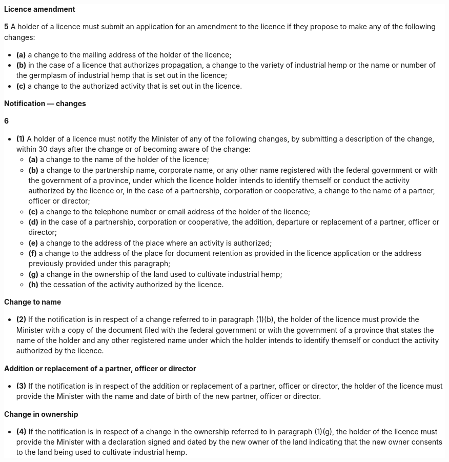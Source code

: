 


**Licence amendment**

**5** A holder of a licence must submit an application for an amendment to the licence if they propose to make any of the following changes:
- **(a)** a change to the mailing address of the holder of the licence;
- **(b)** in the case of a licence that authorizes propagation, a change to the variety of industrial hemp or the name or number of the germplasm of industrial hemp that is set out in the licence;
- **(c)** a change to the authorized activity that is set out in the licence.




**Notification — changes**

**6** 

- **(1)** A holder of a licence must notify the Minister of any of the following changes, by submitting a description of the change, within 30 days after the change or of becoming aware of the change:
	- **(a)** a change to the name of the holder of the licence;
	- **(b)** a change to the partnership name, corporate name, or any other name registered with the federal government or with the government of a province, under which the licence holder intends to identify themself or conduct the activity authorized by the licence or, in the case of a partnership, corporation or cooperative, a change to the name of a partner, officer or director;
	- **(c)** a change to the telephone number or email address of the holder of the licence;
	- **(d)** in the case of a partnership, corporation or cooperative, the addition, departure or replacement of a partner, officer or director;
	- **(e)** a change to the address of the place where an activity is authorized;
	- **(f)** a change to the address of the place for document retention as provided in the licence application or the address previously provided under this paragraph;
	- **(g)** a change in the ownership of the land used to cultivate industrial hemp;
	- **(h)** the cessation of the activity authorized by the licence.

**Change to name**

- **(2)** If the notification is in respect of a change referred to in paragraph (1)(b), the holder of the licence must provide the Minister with a copy of the document filed with the federal government or with the government of a province that states the name of the holder and any other registered name under which the holder intends to identify themself or conduct the activity authorized by the licence.

**Addition or replacement of a partner, officer or director**

- **(3)** If the notification is in respect of the addition or replacement of a partner, officer or director, the holder of the licence must provide the Minister with the name and date of birth of the new partner, officer or director.

**Change in ownership**

- **(4)** If the notification is in respect of a change in the ownership referred to in paragraph (1)(g), the holder of the licence must provide the Minister with a declaration signed and dated by the new owner of the land indicating that the new owner consents to the land being used to cultivate industrial hemp.



